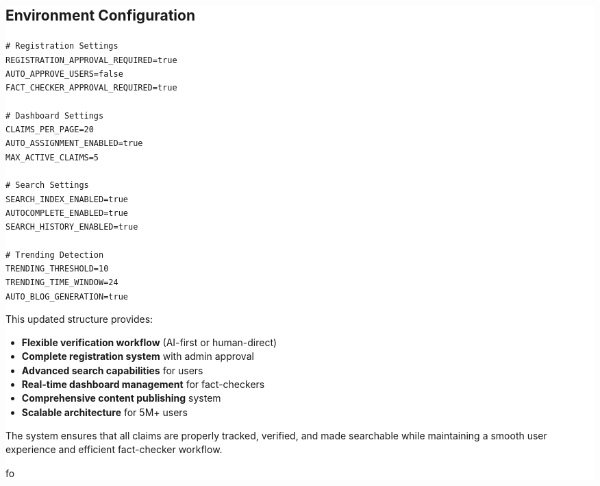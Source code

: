 ## Environment Configuration

```env
# Registration Settings
REGISTRATION_APPROVAL_REQUIRED=true
AUTO_APPROVE_USERS=false
FACT_CHECKER_APPROVAL_REQUIRED=true

# Dashboard Settings
CLAIMS_PER_PAGE=20
AUTO_ASSIGNMENT_ENABLED=true
MAX_ACTIVE_CLAIMS=5

# Search Settings
SEARCH_INDEX_ENABLED=true
AUTOCOMPLETE_ENABLED=true
SEARCH_HISTORY_ENABLED=true

# Trending Detection
TRENDING_THRESHOLD=10
TRENDING_TIME_WINDOW=24
AUTO_BLOG_GENERATION=true
```

This updated structure provides:
- **Flexible verification workflow** (AI-first or human-direct)
- **Complete registration system** with admin approval
- **Advanced search capabilities** for users
- **Real-time dashboard management** for fact-checkers
- **Comprehensive content publishing** system
- **Scalable architecture** for 5M+ users

The system ensures that all claims are properly tracked, verified, and made searchable while maintaining a smooth user experience and efficient fact-checker workflow.






fo























